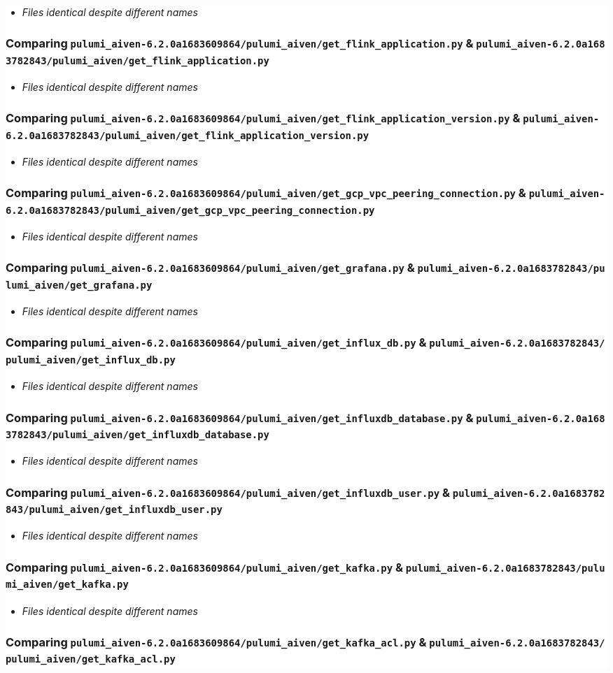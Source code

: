  * *Files identical despite different names*

### Comparing `pulumi_aiven-6.2.0a1683609864/pulumi_aiven/get_flink_application.py` & `pulumi_aiven-6.2.0a1683782843/pulumi_aiven/get_flink_application.py`

 * *Files identical despite different names*

### Comparing `pulumi_aiven-6.2.0a1683609864/pulumi_aiven/get_flink_application_version.py` & `pulumi_aiven-6.2.0a1683782843/pulumi_aiven/get_flink_application_version.py`

 * *Files identical despite different names*

### Comparing `pulumi_aiven-6.2.0a1683609864/pulumi_aiven/get_gcp_vpc_peering_connection.py` & `pulumi_aiven-6.2.0a1683782843/pulumi_aiven/get_gcp_vpc_peering_connection.py`

 * *Files identical despite different names*

### Comparing `pulumi_aiven-6.2.0a1683609864/pulumi_aiven/get_grafana.py` & `pulumi_aiven-6.2.0a1683782843/pulumi_aiven/get_grafana.py`

 * *Files identical despite different names*

### Comparing `pulumi_aiven-6.2.0a1683609864/pulumi_aiven/get_influx_db.py` & `pulumi_aiven-6.2.0a1683782843/pulumi_aiven/get_influx_db.py`

 * *Files identical despite different names*

### Comparing `pulumi_aiven-6.2.0a1683609864/pulumi_aiven/get_influxdb_database.py` & `pulumi_aiven-6.2.0a1683782843/pulumi_aiven/get_influxdb_database.py`

 * *Files identical despite different names*

### Comparing `pulumi_aiven-6.2.0a1683609864/pulumi_aiven/get_influxdb_user.py` & `pulumi_aiven-6.2.0a1683782843/pulumi_aiven/get_influxdb_user.py`

 * *Files identical despite different names*

### Comparing `pulumi_aiven-6.2.0a1683609864/pulumi_aiven/get_kafka.py` & `pulumi_aiven-6.2.0a1683782843/pulumi_aiven/get_kafka.py`

 * *Files identical despite different names*

### Comparing `pulumi_aiven-6.2.0a1683609864/pulumi_aiven/get_kafka_acl.py` & `pulumi_aiven-6.2.0a1683782843/pulumi_aiven/get_kafka_acl.py`
